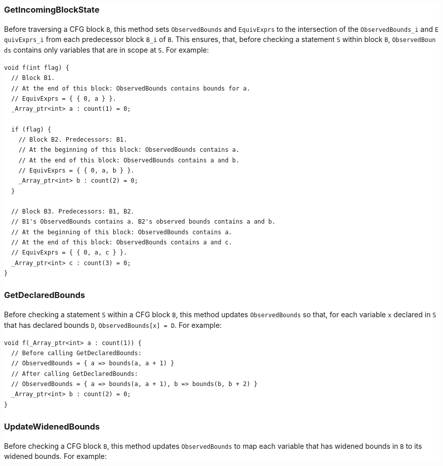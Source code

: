 ### GetIncomingBlockState

Before traversing a CFG block `B`, this method sets `ObservedBounds` and
`EquivExprs` to the intersection of the `ObservedBounds_i` and `EquivExprs_i`
from each predecessor block `B_i` of `B`. This ensures, that, before checking
a statement `S` within block `B`, `ObservedBounds` contains only variables that
are in scope at `S`. For example:

```
void f(int flag) {
  // Block B1.
  // At the end of this block: ObservedBounds contains bounds for a.
  // EquivExprs = { { 0, a } }.
  _Array_ptr<int> a : count(1) = 0;

  if (flag) {
    // Block B2. Predecessors: B1.
    // At the beginning of this block: ObservedBounds contains a.
    // At the end of this block: ObservedBounds contains a and b.
    // EquivExprs = { { 0, a, b } }.
    _Array_ptr<int> b : count(2) = 0;
  }

  // Block B3. Predecessors: B1, B2.
  // B1's ObservedBounds contains a. B2's observed bounds contains a and b.
  // At the beginning of this block: ObservedBounds contains a.
  // At the end of this block: ObservedBounds contains a and c.
  // EquivExprs = { { 0, a, c } }.
  _Array_ptr<int> c : count(3) = 0;
}
```

### GetDeclaredBounds

Before checking a statement `S` within a CFG block `B`, this method updates
`ObservedBounds` so that, for each variable `x` declared in `S` that has
declared bounds `D`, `ObservedBounds[x] = D`. For example:

```
void f(_Array_ptr<int> a : count(1)) {
  // Before calling GetDeclaredBounds:
  // ObservedBounds = { a => bounds(a, a + 1) }
  // After calling GetDeclaredBounds:
  // ObservedBounds = { a => bounds(a, a + 1), b => bounds(b, b + 2) }
  _Array_ptr<int> b : count(2) = 0;
}
```

### UpdateWidenedBounds

Before checking a CFG block `B`, this method updates `ObservedBounds` to map
each variable that has widened bounds in `B` to its widened bounds. For
example:
